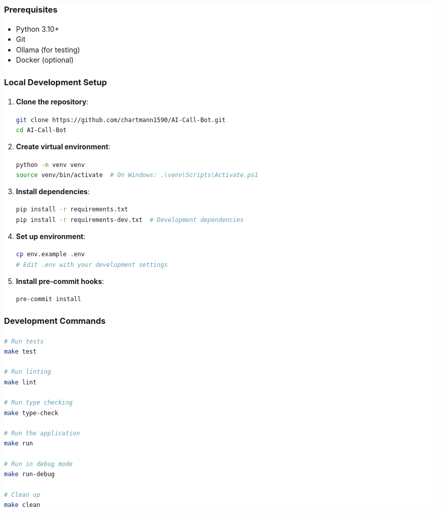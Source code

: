 ### Prerequisites

- Python 3.10+
- Git
- Ollama (for testing)
- Docker (optional)

### Local Development Setup

1. **Clone the repository**:
   ```bash
   git clone https://github.com/chartmann1590/AI-Call-Bot.git
   cd AI-Call-Bot
   ```

2. **Create virtual environment**:
   ```bash
   python -m venv venv
   source venv/bin/activate  # On Windows: .\venv\Scripts\Activate.ps1
   ```

3. **Install dependencies**:
   ```bash
   pip install -r requirements.txt
   pip install -r requirements-dev.txt  # Development dependencies
   ```

4. **Set up environment**:
   ```bash
   cp env.example .env
   # Edit .env with your development settings
   ```

5. **Install pre-commit hooks**:
   ```bash
   pre-commit install
   ```

### Development Commands

```bash
# Run tests
make test

# Run linting
make lint

# Run type checking
make type-check

# Run the application
make run

# Run in debug mode
make run-debug

# Clean up
make clean
```
